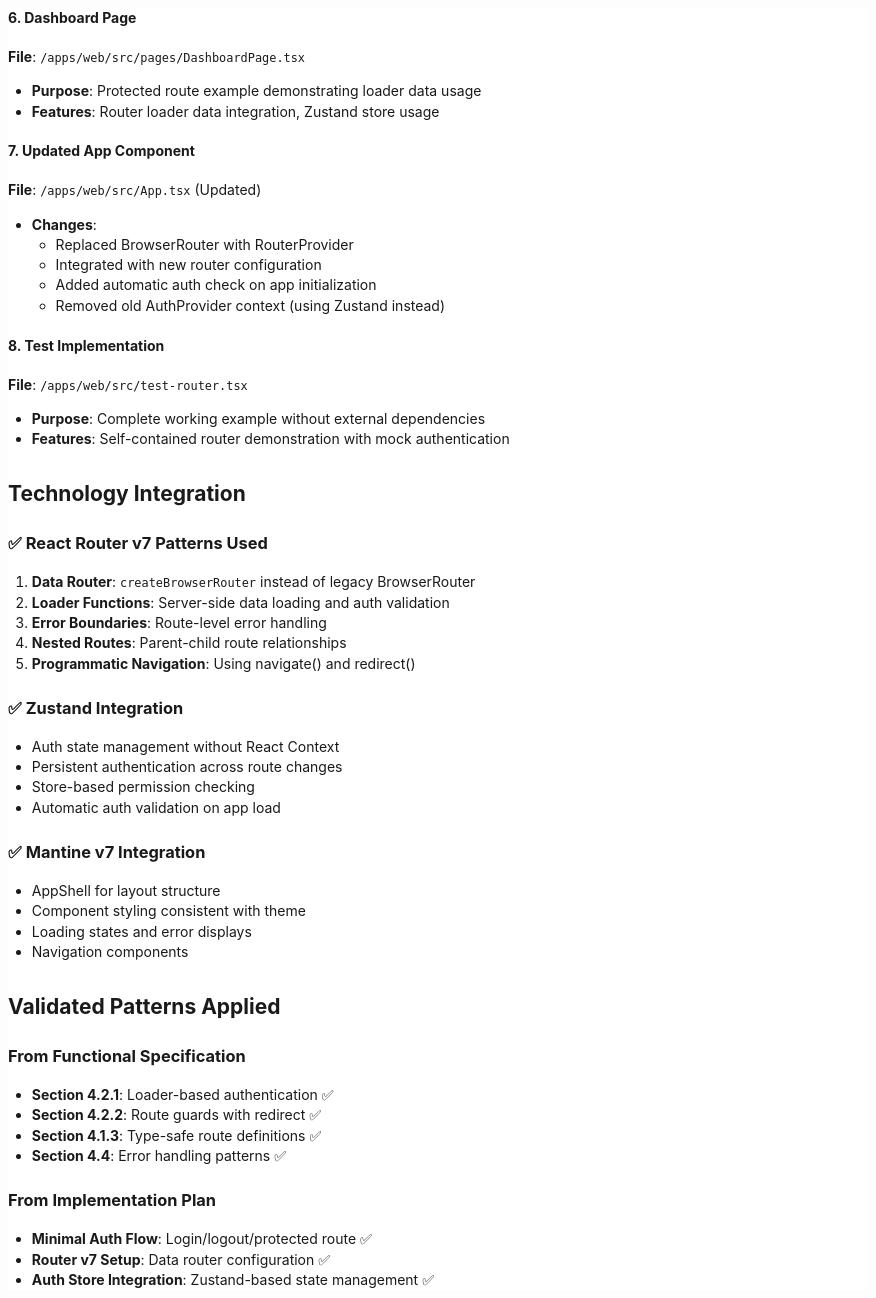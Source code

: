 #### 6. Dashboard Page
**File**: `/apps/web/src/pages/DashboardPage.tsx`
- **Purpose**: Protected route example demonstrating loader data usage
- **Features**: Router loader data integration, Zustand store usage

#### 7. Updated App Component
**File**: `/apps/web/src/App.tsx` (Updated)
- **Changes**: 
  - Replaced BrowserRouter with RouterProvider
  - Integrated with new router configuration
  - Added automatic auth check on app initialization
  - Removed old AuthProvider context (using Zustand instead)

#### 8. Test Implementation
**File**: `/apps/web/src/test-router.tsx`
- **Purpose**: Complete working example without external dependencies
- **Features**: Self-contained router demonstration with mock authentication

## Technology Integration

### ✅ React Router v7 Patterns Used
1. **Data Router**: `createBrowserRouter` instead of legacy BrowserRouter
2. **Loader Functions**: Server-side data loading and auth validation
3. **Error Boundaries**: Route-level error handling
4. **Nested Routes**: Parent-child route relationships
5. **Programmatic Navigation**: Using navigate() and redirect()

### ✅ Zustand Integration
- Auth state management without React Context
- Persistent authentication across route changes
- Store-based permission checking
- Automatic auth validation on app load

### ✅ Mantine v7 Integration
- AppShell for layout structure
- Component styling consistent with theme
- Loading states and error displays
- Navigation components

## Validated Patterns Applied

### From Functional Specification
- **Section 4.2.1**: Loader-based authentication ✅
- **Section 4.2.2**: Route guards with redirect ✅
- **Section 4.1.3**: Type-safe route definitions ✅
- **Section 4.4**: Error handling patterns ✅

### From Implementation Plan
- **Minimal Auth Flow**: Login/logout/protected route ✅
- **Router v7 Setup**: Data router configuration ✅
- **Auth Store Integration**: Zustand-based state management ✅
